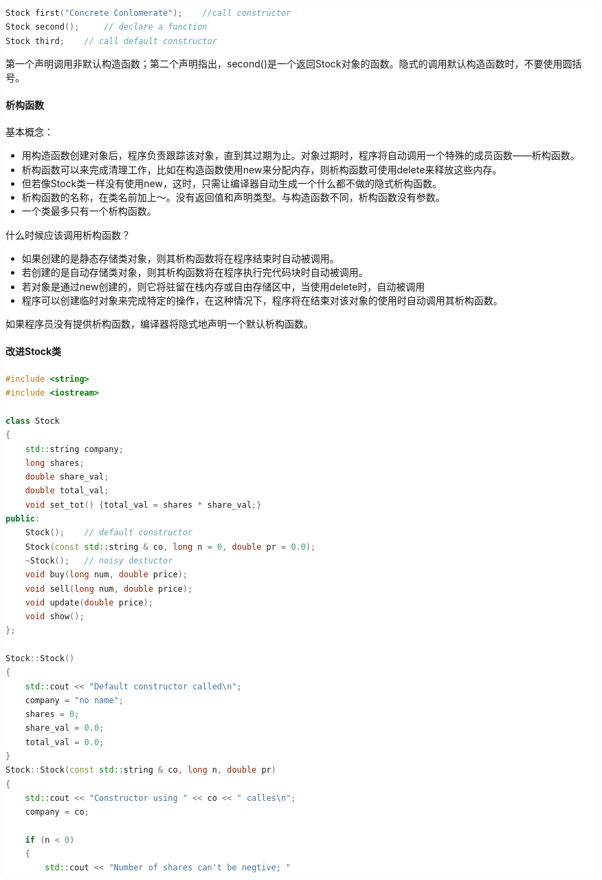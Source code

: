 ```C++
Stock first("Concrete Conlomerate");	//call constructor
Stock second();		// declare a function
Stock third;	// call default constructor
```

第一个声明调用非默认构造函数；第二个声明指出，second()是一个返回Stock对象的函数。隐式的调用默认构造函数时，不要使用圆括号。

#### 析构函数

基本概念：

+ 用构造函数创建对象后，程序负责跟踪该对象，直到其过期为止。对象过期时，程序将自动调用一个特殊的成员函数——析构函数。
+ 析构函数可以来完成清理工作，比如在构造函数使用new来分配内存，则析构函数可使用delete来释放这些内存。
+ 但若像Stock类一样没有使用new，这时，只需让编译器自动生成一个什么都不做的隐式析构函数。
+ 析构函数的名称，在类名前加上～。没有返回值和声明类型。与构造函数不同，析构函数没有参数。
+ 一个类最多只有一个析构函数。

什么时候应该调用析构函数？

+ 如果创建的是静态存储类对象，则其析构函数将在程序结束时自动被调用。
+ 若创建的是自动存储类对象，则其析构函数将在程序执行完代码块时自动被调用。
+ 若对象是通过new创建的，则它将驻留在栈内存或自由存储区中，当使用delete时，自动被调用
+ 程序可以创建临时对象来完成特定的操作，在这种情况下，程序将在结束对该对象的使用时自动调用其析构函数。

如果程序员没有提供析构函数，编译器将隐式地声明一个默认析构函数。



#### 改进Stock类

```C++
#include <string>
#include <iostream>

class Stock
{
    std::string company;
    long shares;
    double share_val;
    double total_val;
    void set_tot() {total_val = shares * share_val;}
public:
    Stock();	// default constructor
    Stock(const std::string & co, long n = 0, double pr = 0.0);
    ~Stock();	// noisy destuctor
    void buy(long num, double price);
    void sell(long num, double price);
    void update(double price);
    void show();
};

Stock::Stock()
{
    std::cout << "Default constructor called\n";
    company = "no name";
    shares = 0;
    share_val = 0.0;
    total_val = 0.0;
}
Stock::Stock(const std::string & co, long n, double pr)
{
    std::cout << "Constructor using " << co << " calles\n";
    company = co;
    
    if (n < 0)
    {
        std::cout << "Number of shares can't be negtive; "
```